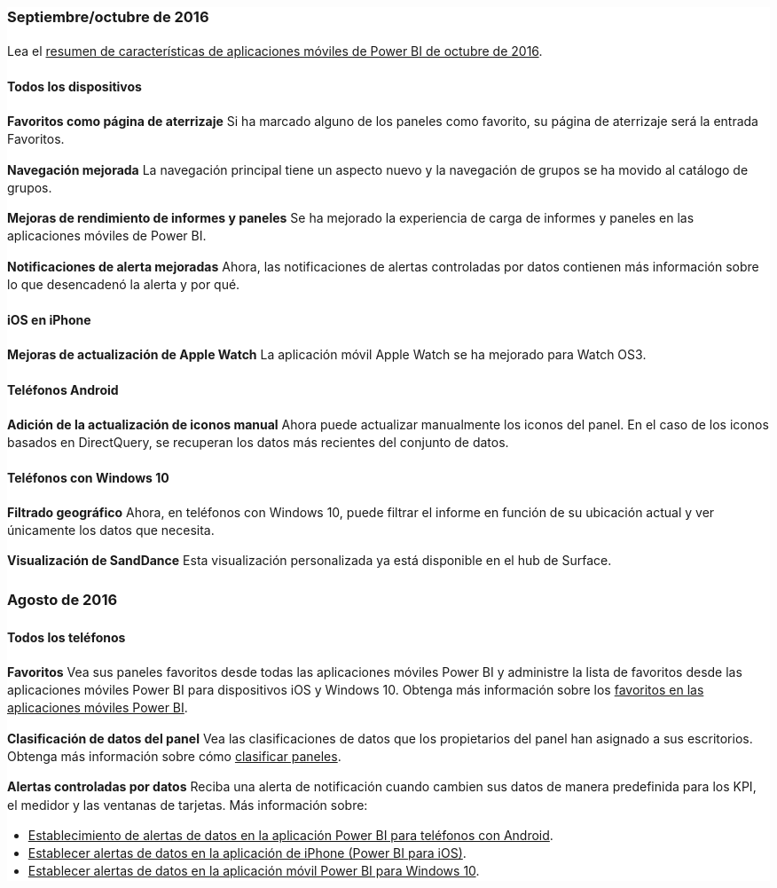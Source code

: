### <a name="septemberoctober-2016"></a>Septiembre/octubre de 2016
Lea el [resumen de características de aplicaciones móviles de Power BI de octubre de 2016](https://powerbi.microsoft.com/blog/power-bi-mobile-apps-feature-summary-october-2016/).

#### <a name="all-devices"></a>Todos los dispositivos
**Favoritos como página de aterrizaje** Si ha marcado alguno de los paneles como favorito, su página de aterrizaje será la entrada Favoritos. 

**Navegación mejorada** La navegación principal tiene un aspecto nuevo y la navegación de grupos se ha movido al catálogo de grupos. 

**Mejoras de rendimiento de informes y paneles** Se ha mejorado la experiencia de carga de informes y paneles en las aplicaciones móviles de Power BI.

**Notificaciones de alerta mejoradas** Ahora, las notificaciones de alertas controladas por datos contienen más información sobre lo que desencadenó la alerta y por qué.

#### <a name="ios-on-iphones"></a>iOS en iPhone
**Mejoras de actualización de Apple Watch** La aplicación móvil Apple Watch se ha mejorado para Watch OS3.

#### <a name="android-phones"></a>Teléfonos Android
**Adición de la actualización de iconos manual** Ahora puede actualizar manualmente los iconos del panel. En el caso de los iconos basados en DirectQuery, se recuperan los datos más recientes del conjunto de datos.

#### <a name="windows-10-phones"></a>Teléfonos con Windows 10
**Filtrado geográfico** Ahora, en teléfonos con Windows 10, puede filtrar el informe en función de su ubicación actual y ver únicamente los datos que necesita.

**Visualización de SandDance** Esta visualización personalizada ya está disponible en el hub de Surface.

### <a name="august-2016"></a>Agosto de 2016
#### <a name="all-phones"></a>Todos los teléfonos
**Favoritos** Vea sus paneles favoritos desde todas las aplicaciones móviles Power BI y administre la lista de favoritos desde las aplicaciones móviles Power BI para dispositivos iOS y Windows 10. Obtenga más información sobre los [favoritos en las aplicaciones móviles Power BI](mobile-apps-favorites.md).

**Clasificación de datos del panel** Vea las clasificaciones de datos que los propietarios del panel han asignado a sus escritorios. Obtenga más información sobre cómo [clasificar paneles](service-data-classification.md).

**Alertas controladas por datos** Reciba una alerta de notificación cuando cambien sus datos de manera predefinida para los KPI, el medidor y las ventanas de tarjetas. Más información sobre:

* [Establecimiento de alertas de datos en la aplicación Power BI para teléfonos con Android](mobile-set-data-alerts-in-the-mobile-apps.md). 
* [Establecer alertas de datos en la aplicación de iPhone (Power BI para iOS)](mobile-set-data-alerts-in-the-mobile-apps.md). 
* [Establecer alertas de datos en la aplicación móvil Power BI para Windows 10](mobile-set-data-alerts-in-the-mobile-apps.md).
